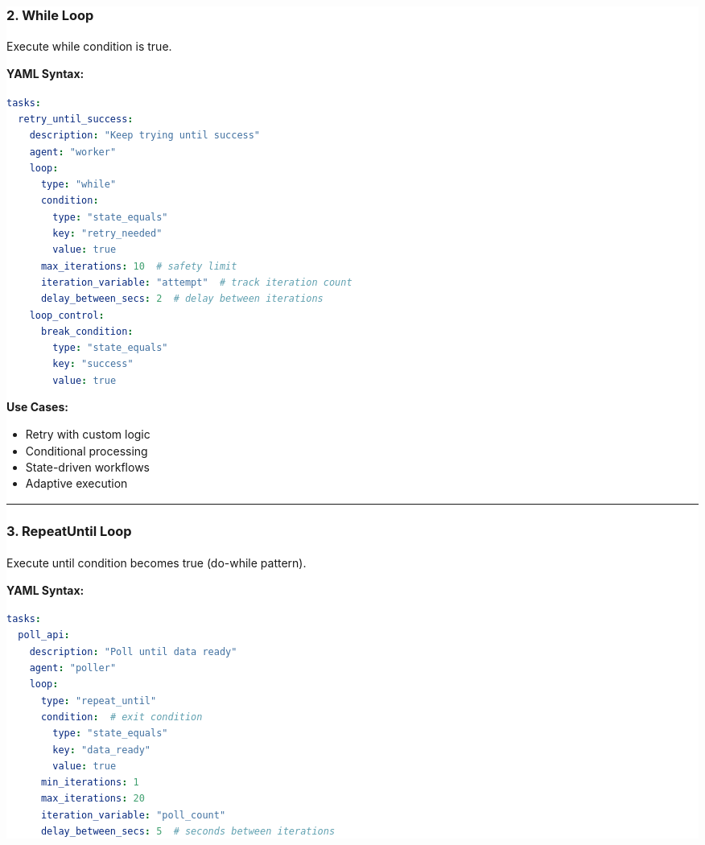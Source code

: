 ### 2. While Loop

Execute while condition is true.

**YAML Syntax:**
```yaml
tasks:
  retry_until_success:
    description: "Keep trying until success"
    agent: "worker"
    loop:
      type: "while"
      condition:
        type: "state_equals"
        key: "retry_needed"
        value: true
      max_iterations: 10  # safety limit
      iteration_variable: "attempt"  # track iteration count
      delay_between_secs: 2  # delay between iterations
    loop_control:
      break_condition:
        type: "state_equals"
        key: "success"
        value: true
```

**Use Cases:**
- Retry with custom logic
- Conditional processing
- State-driven workflows
- Adaptive execution

---

### 3. RepeatUntil Loop

Execute until condition becomes true (do-while pattern).

**YAML Syntax:**
```yaml
tasks:
  poll_api:
    description: "Poll until data ready"
    agent: "poller"
    loop:
      type: "repeat_until"
      condition:  # exit condition
        type: "state_equals"
        key: "data_ready"
        value: true
      min_iterations: 1
      max_iterations: 20
      iteration_variable: "poll_count"
      delay_between_secs: 5  # seconds between iterations
```
